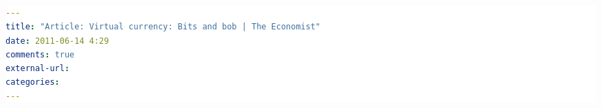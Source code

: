 ```yaml
---
title: "Article: Virtual currency: Bits and bob | The Economist"
date: 2011-06-14 4:29
comments: true
external-url:
categories:
---
```
